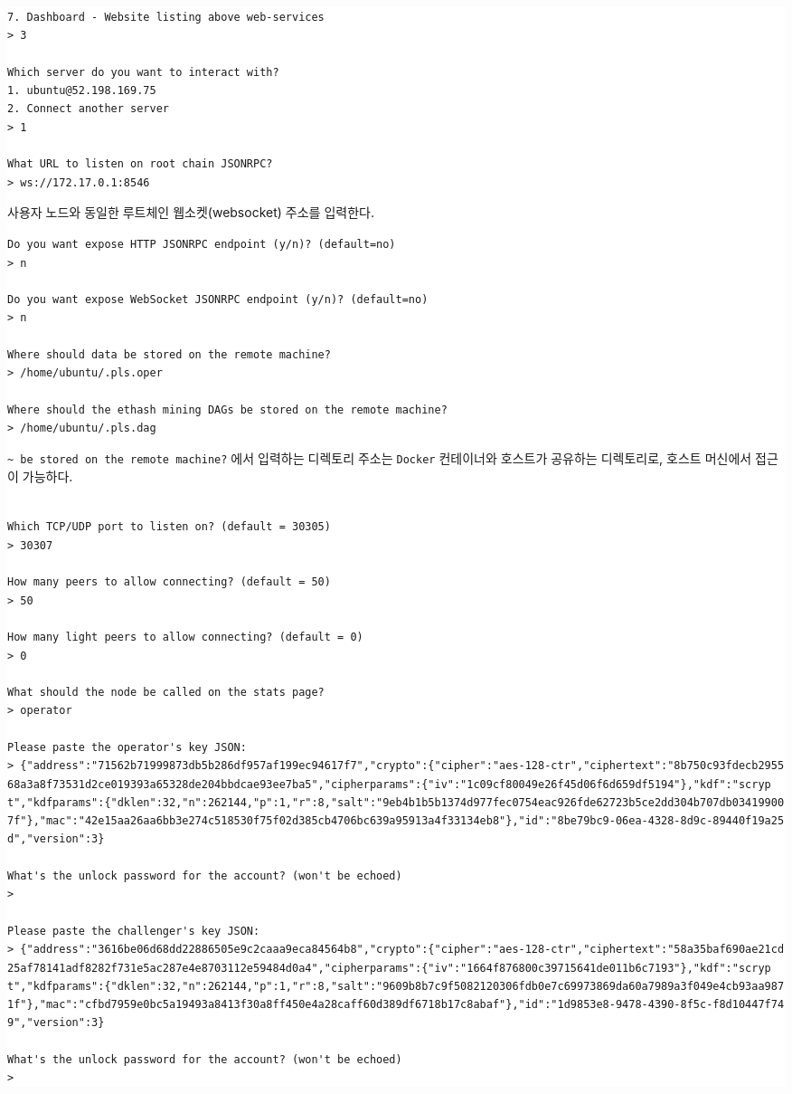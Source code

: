 ```text
7. Dashboard - Website listing above web-services
> 3

Which server do you want to interact with?
1. ubuntu@52.198.169.75
2. Connect another server
> 1

What URL to listen on root chain JSONRPC?
> ws://172.17.0.1:8546
```

사용자 노드와 동일한 루트체인 웹소켓(websocket) 주소를 입력한다.

```text
Do you want expose HTTP JSONRPC endpoint (y/n)? (default=no)
> n

Do you want expose WebSocket JSONRPC endpoint (y/n)? (default=no)
> n

Where should data be stored on the remote machine?
> /home/ubuntu/.pls.oper

Where should the ethash mining DAGs be stored on the remote machine?
> /home/ubuntu/.pls.dag

```

`~ be stored on the remote machine?` 에서 입력하는 디렉토리 주소는 `Docker` 컨테이너와 호스트가 공유하는 디렉토리로, 호스트 머신에서 접근이 가능하다.

```

Which TCP/UDP port to listen on? (default = 30305)
> 30307

How many peers to allow connecting? (default = 50)
> 50

How many light peers to allow connecting? (default = 0)
> 0

What should the node be called on the stats page?
> operator

Please paste the operator's key JSON:
> {"address":"71562b71999873db5b286df957af199ec94617f7","crypto":{"cipher":"aes-128-ctr","ciphertext":"8b750c93fdecb295568a3a8f73531d2ce019393a65328de204bbdcae93ee7ba5","cipherparams":{"iv":"1c09cf80049e26f45d06f6d659df5194"},"kdf":"scrypt","kdfparams":{"dklen":32,"n":262144,"p":1,"r":8,"salt":"9eb4b1b5b1374d977fec0754eac926fde62723b5ce2dd304b707db034199007f"},"mac":"42e15aa26aa6bb3e274c518530f75f02d385cb4706bc639a95913a4f33134eb8"},"id":"8be79bc9-06ea-4328-8d9c-89440f19a25d","version":3}

What's the unlock password for the account? (won't be echoed)
>

Please paste the challenger's key JSON:
> {"address":"3616be06d68dd22886505e9c2caaa9eca84564b8","crypto":{"cipher":"aes-128-ctr","ciphertext":"58a35baf690ae21cd25af78141adf8282f731e5ac287e4e8703112e59484d0a4","cipherparams":{"iv":"1664f876800c39715641de011b6c7193"},"kdf":"scrypt","kdfparams":{"dklen":32,"n":262144,"p":1,"r":8,"salt":"9609b8b7c9f5082120306fdb0e7c69973869da60a7989a3f049e4cb93aa9871f"},"mac":"cfbd7959e0bc5a19493a8413f30a8ff450e4a28caff60d389df6718b17c8abaf"},"id":"1d9853e8-9478-4390-8f5c-f8d10447f749","version":3}

What's the unlock password for the account? (won't be echoed)
>
```